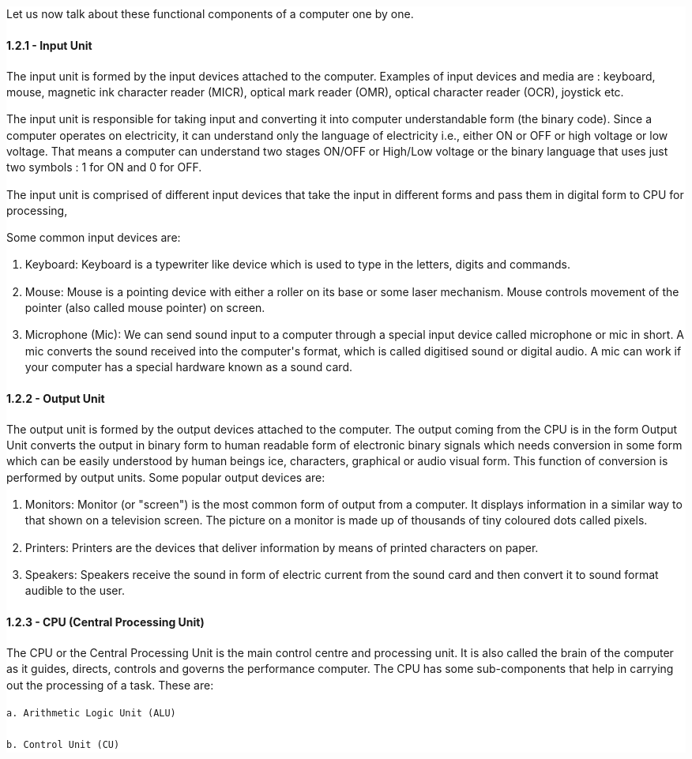 Let us now talk about these functional components of a computer one by one.

#### 1.2.1 - Input Unit

The input unit is formed by the input devices attached to the computer. Examples of input devices and media are : keyboard, mouse, magnetic ink character reader (MICR), optical mark reader (OMR), optical character reader (OCR), joystick etc.

The input unit is responsible for taking input and converting it into computer understandable form (the binary code). Since a computer operates on electricity, it can understand only the language of electricity i.e., either ON or OFF or high voltage or low voltage. That means a computer can understand two stages ON/OFF or High/Low voltage or the binary language that uses just two symbols : 1 for ON and 0 for OFF.

The input unit is comprised of different input devices that take the input in different forms and pass them in digital form to CPU for processing,

Some common input devices are:

1.  Keyboard: Keyboard is a typewriter like device which is used to type in the letters, digits and commands.

2. Mouse: Mouse is a pointing device with either a roller on its base or some laser mechanism. Mouse controls movement of the pointer (also called mouse pointer) on screen.

3. Microphone (Mic): We can send sound input to a computer through a special input device called microphone or mic in short. A mic converts the sound received into the computer's format, which is called digitised sound or digital audio. A mic can work if your computer has a special hardware known as a sound card.

#### 1.2.2 - Output Unit

The output unit is formed by the output devices attached to the computer. The output coming from the CPU is in the form Output Unit converts the output in binary form to human readable form of electronic binary signals which needs conversion in some form which can be easily understood by human beings ice, characters, graphical or audio visual form. This function of conversion is performed by output units.
Some popular output devices are:

1. Monitors: Monitor (or "screen") is the most common form of output from a computer. It displays information in a similar way to that shown on a television screen. The picture on a monitor is made up of thousands of tiny coloured dots called pixels.

2. Printers: Printers are the devices that deliver information by means of printed characters on paper.

3. Speakers: Speakers receive the sound in form of electric current from the sound card and then convert it to sound format audible to the user.

#### 1.2.3 - CPU (Central Processing Unit)

The CPU or the Central Processing Unit is the main control centre and processing unit. It is also called the brain of the computer as it guides, directs, controls and governs the performance computer. The CPU has some sub-components that help in carrying out the processing of a task. These are:

    a. Arithmetic Logic Unit (ALU)

    b. Control Unit (CU)
